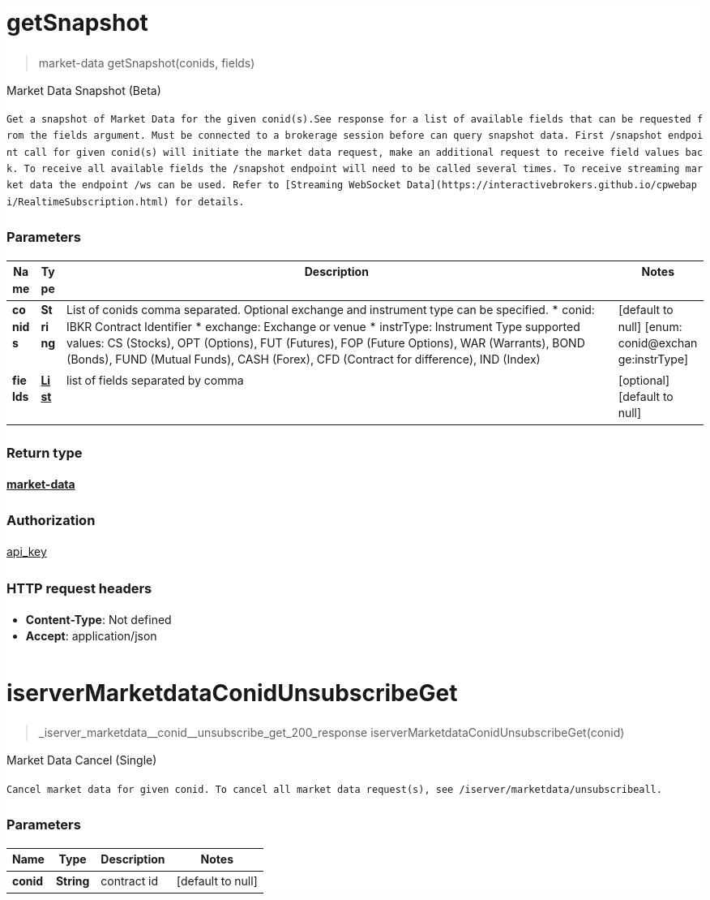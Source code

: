<a name="getSnapshot"></a>
# **getSnapshot**
> market-data getSnapshot(conids, fields)

Market Data Snapshot (Beta)

    Get a snapshot of Market Data for the given conid(s).See response for a list of available fields that can be requested from the fields argument. Must be connected to a brokerage session before can query snapshot data. First /snapshot endpoint call for given conid(s) will initiate the market data request, make an additional request to receive field values back. To receive all available fields the /snapshot endpoint will need to be called several times. To receive streaming market data the endpoint /ws can be used. Refer to [Streaming WebSocket Data](https://interactivebrokers.github.io/cpwebapi/RealtimeSubscription.html) for details. 

### Parameters

|Name | Type | Description  | Notes |
|------------- | ------------- | ------------- | -------------|
| **conids** | **String**| List of conids comma separated. Optional exchange and instrument type can be specified.   * conid: IBKR Contract Identifier   * exchange: Exchange or venue   * instrType: Instrument Type supported values: CS (Stocks), OPT (Options), FUT (Futures), FOP (Future Options), WAR (Warrants), BOND (Bonds), FUND (Mutual Funds), CASH (Forex), CFD (Contract for difference), IND (Index)  | [default to null] [enum: conid@exchange:instrType] |
| **fields** | [**List**](../Models/BigDecimal.md)| list of fields separated by comma | [optional] [default to null] |

### Return type

[**market-data**](../Models/market-data.md)

### Authorization

[api_key](../README.md#api_key)

### HTTP request headers

- **Content-Type**: Not defined
- **Accept**: application/json

<a name="iserverMarketdataConidUnsubscribeGet"></a>
# **iserverMarketdataConidUnsubscribeGet**
> _iserver_marketdata__conid__unsubscribe_get_200_response iserverMarketdataConidUnsubscribeGet(conid)

Market Data Cancel (Single)

    Cancel market data for given conid. To cancel all market data request(s), see /iserver/marketdata/unsubscribeall. 

### Parameters

|Name | Type | Description  | Notes |
|------------- | ------------- | ------------- | -------------|
| **conid** | **String**| contract id | [default to null] |

